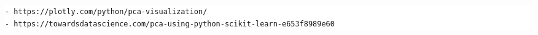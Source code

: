     - https://plotly.com/python/pca-visualization/
    - https://towardsdatascience.com/pca-using-python-scikit-learn-e653f8989e60